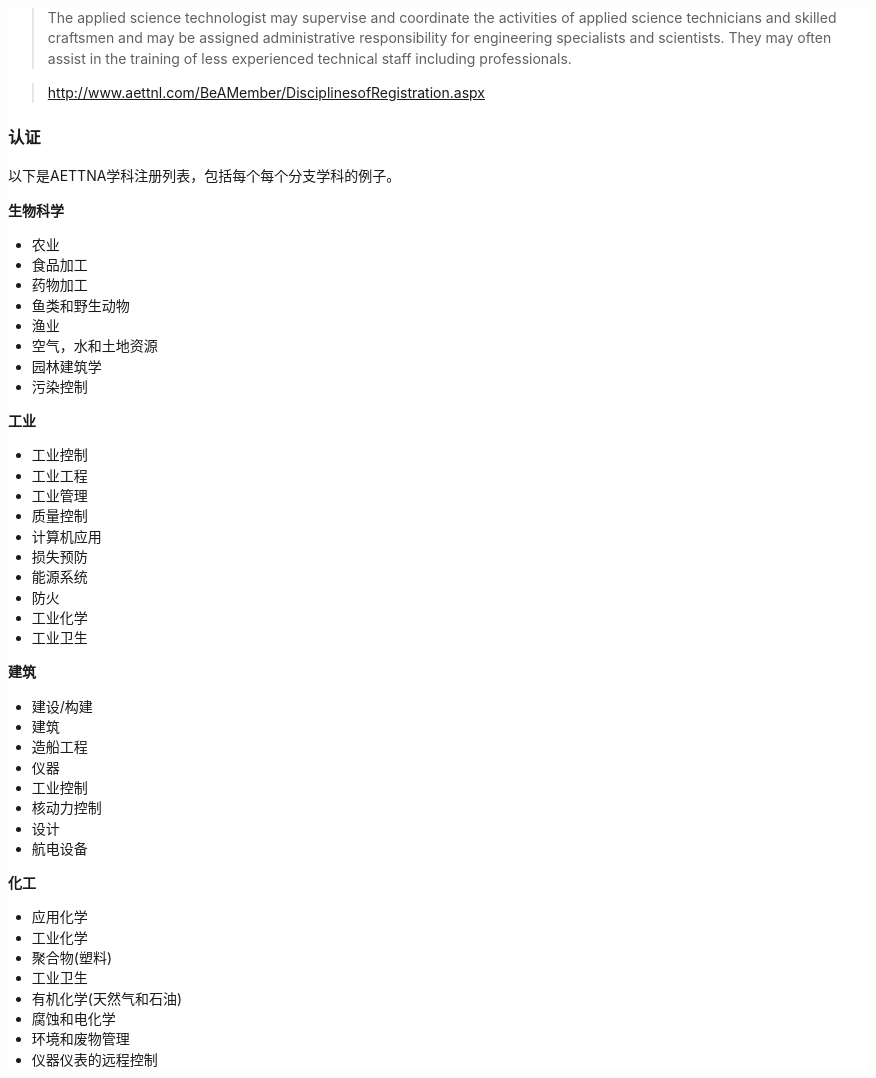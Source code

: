 > The applied science technologist may supervise and coordinate the activities of applied science technicians and skilled craftsmen and may be assigned administrative responsibility for engineering specialists and scientists. They may often assist in the training of less experienced technical staff including professionals.

> http://www.aettnl.com/BeAMember/DisciplinesofRegistration.aspx


### 认证 ###

以下是AETTNA学科注册列表，包括每个每个分支学科的例子。

**生物科学**

- 农业
- 食品加工
- 药物加工
- 鱼类和野生动物
- 渔业
- 空气，水和土地资源
- 园林建筑学
- 污染控制


 **工业**

- 工业控制
- 工业工程
- 工业管理
- 质量控制
- 计算机应用
- 损失预防
- 能源系统
- 防火
- 工业化学
- 工业卫生

**建筑**

- 建设/构建
- 建筑
- 造船工程
- 仪器
- 工业控制
- 核动力控制
- 设计
- 航电设备

**化工**

- 应用化学
- 工业化学
- 聚合物(塑料)
- 工业卫生
- 有机化学(天然气和石油)
- 腐蚀和电化学
- 环境和废物管理
- 仪器仪表的远程控制
